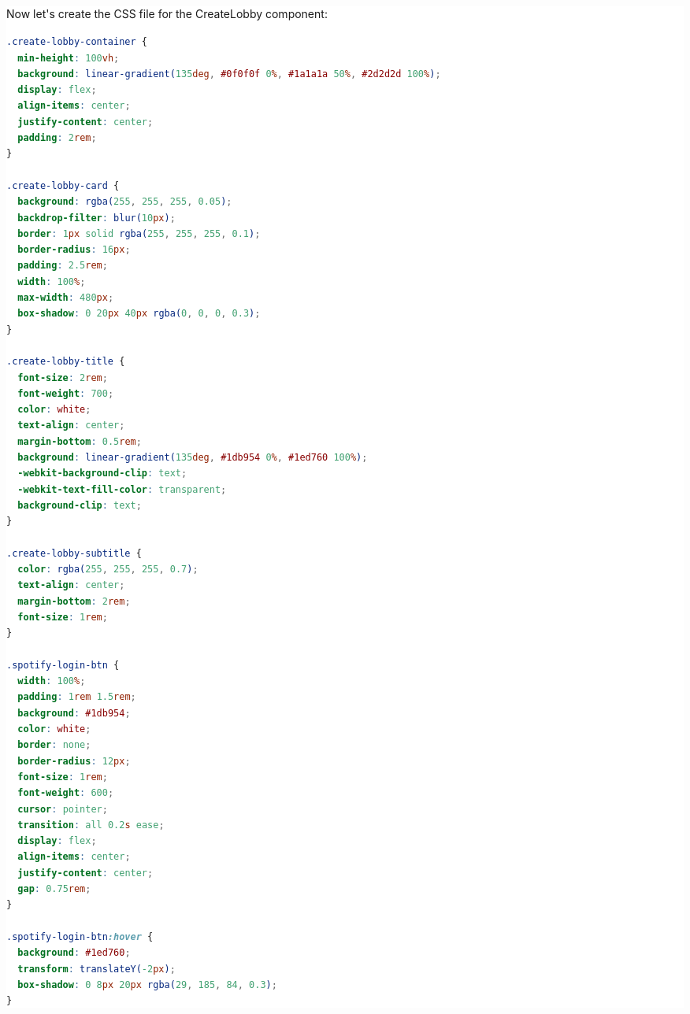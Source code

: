 Now let's create the CSS file for the CreateLobby component:

```css
.create-lobby-container {
  min-height: 100vh;
  background: linear-gradient(135deg, #0f0f0f 0%, #1a1a1a 50%, #2d2d2d 100%);
  display: flex;
  align-items: center;
  justify-content: center;
  padding: 2rem;
}

.create-lobby-card {
  background: rgba(255, 255, 255, 0.05);
  backdrop-filter: blur(10px);
  border: 1px solid rgba(255, 255, 255, 0.1);
  border-radius: 16px;
  padding: 2.5rem;
  width: 100%;
  max-width: 480px;
  box-shadow: 0 20px 40px rgba(0, 0, 0, 0.3);
}

.create-lobby-title {
  font-size: 2rem;
  font-weight: 700;
  color: white;
  text-align: center;
  margin-bottom: 0.5rem;
  background: linear-gradient(135deg, #1db954 0%, #1ed760 100%);
  -webkit-background-clip: text;
  -webkit-text-fill-color: transparent;
  background-clip: text;
}

.create-lobby-subtitle {
  color: rgba(255, 255, 255, 0.7);
  text-align: center;
  margin-bottom: 2rem;
  font-size: 1rem;
}

.spotify-login-btn {
  width: 100%;
  padding: 1rem 1.5rem;
  background: #1db954;
  color: white;
  border: none;
  border-radius: 12px;
  font-size: 1rem;
  font-weight: 600;
  cursor: pointer;
  transition: all 0.2s ease;
  display: flex;
  align-items: center;
  justify-content: center;
  gap: 0.75rem;
}

.spotify-login-btn:hover {
  background: #1ed760;
  transform: translateY(-2px);
  box-shadow: 0 8px 20px rgba(29, 185, 84, 0.3);
}
```